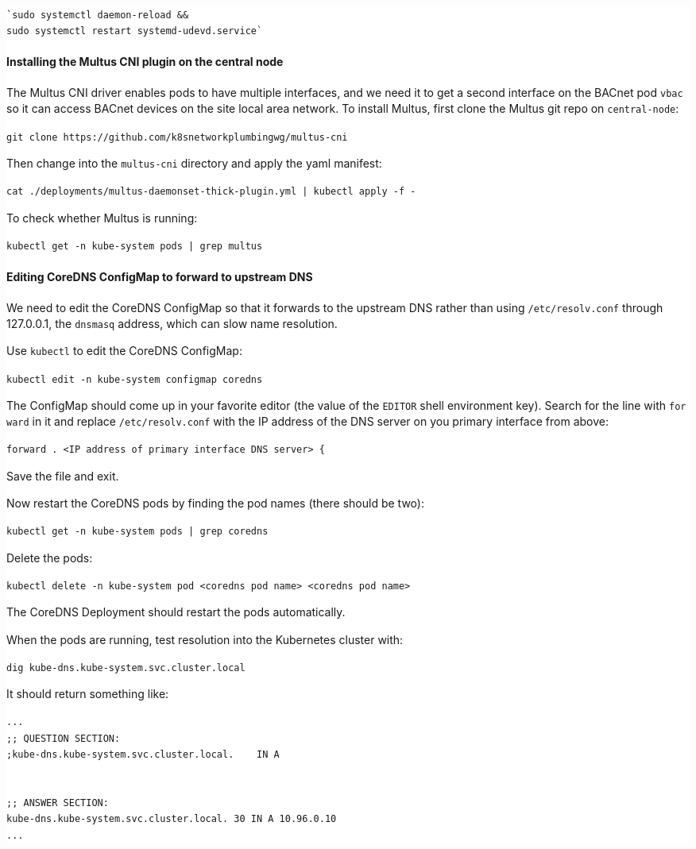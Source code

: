 	`sudo systemctl daemon-reload &&
	sudo systemctl restart systemd-udevd.service`

#### Installing the Multus CNI plugin on the central node

The Multus CNI driver enables pods to have multiple interfaces, and we
need it to get a second interface on the BACnet pod `vbac` so it can
access BACnet devices on the site local area network. To install Multus, 
first clone the Multus git repo on `central-node`:

	git clone https://github.com/k8snetworkplumbingwg/multus-cni
	
Then change into the `multus-cni` directory and apply the yaml manifest:

	cat ./deployments/multus-daemonset-thick-plugin.yml | kubectl apply -f -
	
To check whether Multus is running:

	kubectl get -n kube-system pods | grep multus
	
#### Editing CoreDNS ConfigMap to forward to upstream DNS

We need to edit the CoreDNS ConfigMap so that it forwards to the upstream DNS rather than using `/etc/resolv.conf`
through 127.0.0.1, the `dnsmasq` address, which can slow name resolution.

Use `kubectl` to edit the CoreDNS ConfigMap:

	kubectl edit -n kube-system configmap coredns

The ConfigMap should come up in your favorite editor (the value of the `EDITOR` shell environment key). 
Search for the line with `forward` in it 
and replace `/etc/resolv.conf` with the IP address of the DNS server on you primary interface from above:

	forward . <IP address of primary interface DNS server> {

Save the file and exit.

Now restart the CoreDNS pods by finding the pod names (there should be two):

	kubectl get -n kube-system pods | grep coredns

Delete the pods:

	kubectl delete -n kube-system pod <coredns pod name> <coredns pod name>

The CoreDNS Deployment should restart the pods automatically. 

When the pods are running, test resolution into the Kubernetes cluster with:

	dig kube-dns.kube-system.svc.cluster.local

It should return something like:

	...
	;; QUESTION SECTION:
	;kube-dns.kube-system.svc.cluster.local.	IN A
	
	
	;; ANSWER SECTION:
	kube-dns.kube-system.svc.cluster.local.	30 IN A	10.96.0.10
	...
